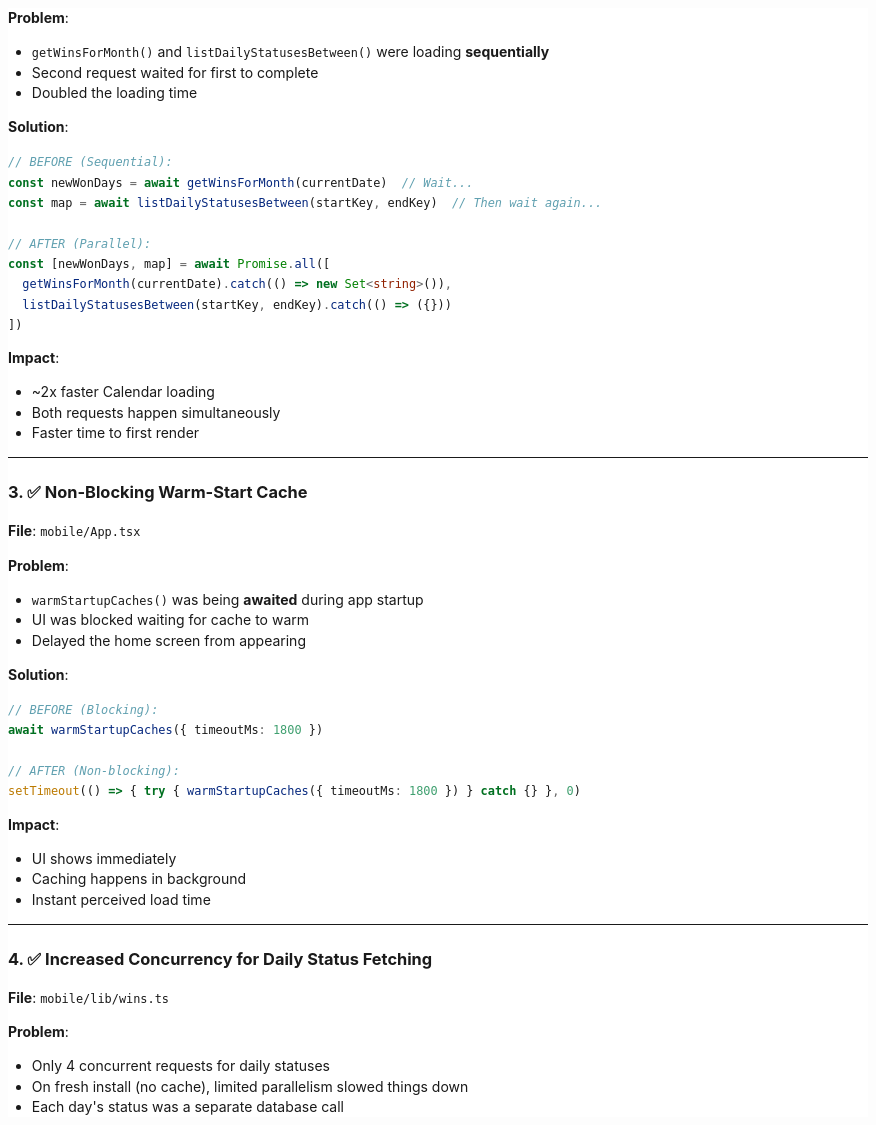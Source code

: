 **Problem**:
- `getWinsForMonth()` and `listDailyStatusesBetween()` were loading **sequentially**
- Second request waited for first to complete
- Doubled the loading time

**Solution**:
```typescript
// BEFORE (Sequential):
const newWonDays = await getWinsForMonth(currentDate)  // Wait...
const map = await listDailyStatusesBetween(startKey, endKey)  // Then wait again...

// AFTER (Parallel):
const [newWonDays, map] = await Promise.all([
  getWinsForMonth(currentDate).catch(() => new Set<string>()),
  listDailyStatusesBetween(startKey, endKey).catch(() => ({}))
])
```

**Impact**: 
- ~2x faster Calendar loading
- Both requests happen simultaneously
- Faster time to first render

---

### 3. ✅ Non-Blocking Warm-Start Cache
**File**: `mobile/App.tsx`

**Problem**:
- `warmStartupCaches()` was being **awaited** during app startup
- UI was blocked waiting for cache to warm
- Delayed the home screen from appearing

**Solution**:
```typescript
// BEFORE (Blocking):
await warmStartupCaches({ timeoutMs: 1800 })

// AFTER (Non-blocking):
setTimeout(() => { try { warmStartupCaches({ timeoutMs: 1800 }) } catch {} }, 0)
```

**Impact**: 
- UI shows immediately
- Caching happens in background
- Instant perceived load time

---

### 4. ✅ Increased Concurrency for Daily Status Fetching
**File**: `mobile/lib/wins.ts`

**Problem**:
- Only 4 concurrent requests for daily statuses
- On fresh install (no cache), limited parallelism slowed things down
- Each day's status was a separate database call
